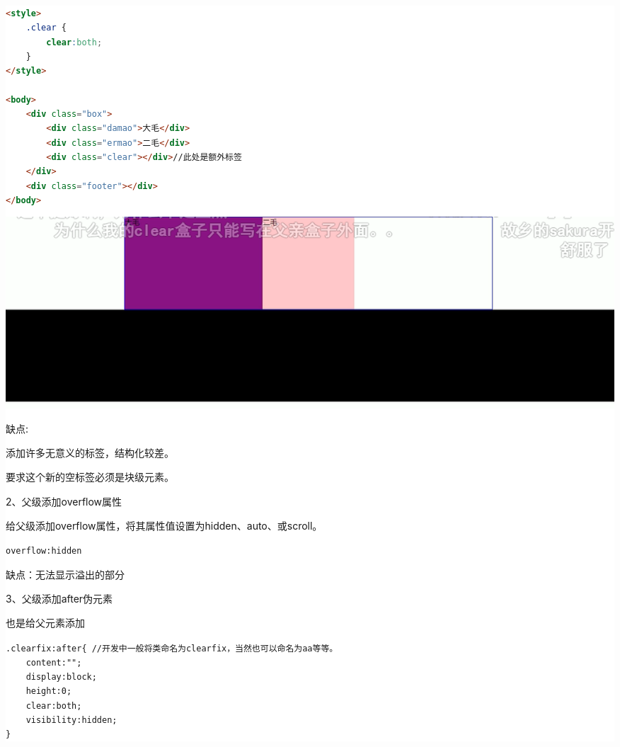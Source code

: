```html
<style>
    .clear {
        clear:both;
    }
</style>

<body>
    <div class="box">
        <div class="damao">大毛</div>
        <div class="ermao">二毛</div>
        <div class="clear"></div>//此处是额外标签
    </div>
    <div class="footer"></div>
</body>


```

![](assets/Snipaste_2022-08-04_10-37-16.png)

缺点:

添加许多无意义的标签，结构化较差。

要求这个新的空标签必须是块级元素。

2、父级添加overflow属性

给父级添加overflow属性，将其属性值设置为hidden、auto、或scroll。

```html
overflow:hidden
```

缺点：无法显示溢出的部分

3、父级添加after伪元素

也是给父元素添加

```html
.clearfix:after{ //开发中一般将类命名为clearfix，当然也可以命名为aa等等。
	content:"";
	display:block;
	height:0;
	clear:both;
	visibility:hidden;
}
```
